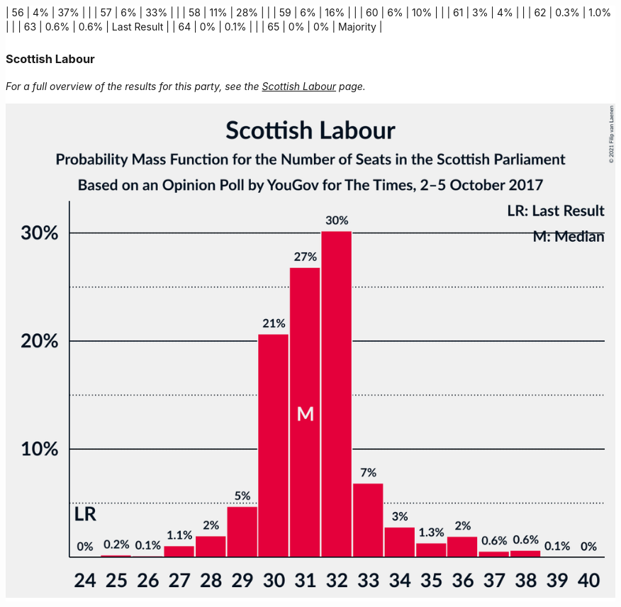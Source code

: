 | 56 | 4% | 37% |  |
| 57 | 6% | 33% |  |
| 58 | 11% | 28% |  |
| 59 | 6% | 16% |  |
| 60 | 6% | 10% |  |
| 61 | 3% | 4% |  |
| 62 | 0.3% | 1.0% |  |
| 63 | 0.6% | 0.6% | Last Result |
| 64 | 0% | 0.1% |  |
| 65 | 0% | 0% | Majority |

### Scottish Labour

*For a full overview of the results for this party, see the [Scottish Labour](party-scottishlabour.html) page.*

![Graph with seats probability mass function not yet produced](2017-10-05-YouGov-seats-pmf-scottishlabour.png "Seats Probability Mass Function")
